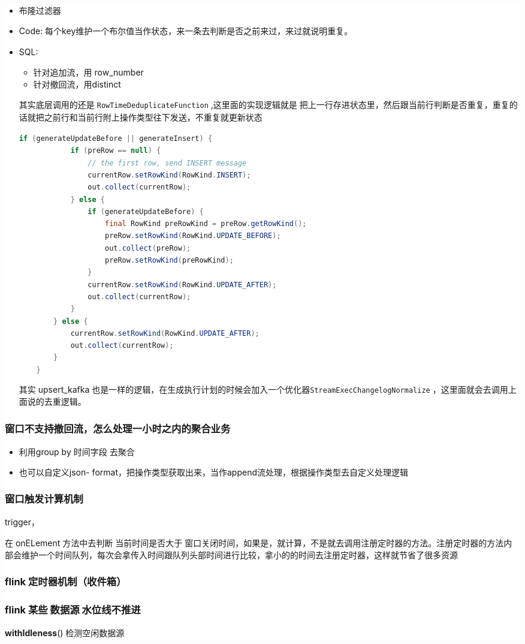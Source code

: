 - 布隆过滤器

- Code: 每个key维护一个布尔值当作状态，来一条去判断是否之前来过，来过就说明重复。

- SQL:  

  - 针对追加流，用 row_number 
  - 针对撤回流，用distinct

  其实底层调用的还是 `RowTimeDeduplicateFunction` ,这里面的实现逻辑就是 把上一行存进状态里，然后跟当前行判断是否重复，重复的话就把之前行和当前行附上操作类型往下发送，不重复就更新状态

  ```java
  if (generateUpdateBefore || generateInsert) {
              if (preRow == null) {
                  // the first row, send INSERT message
                  currentRow.setRowKind(RowKind.INSERT);
                  out.collect(currentRow);
              } else {
                  if (generateUpdateBefore) {
                      final RowKind preRowKind = preRow.getRowKind();
                      preRow.setRowKind(RowKind.UPDATE_BEFORE);
                      out.collect(preRow);
                      preRow.setRowKind(preRowKind);
                  }
                  currentRow.setRowKind(RowKind.UPDATE_AFTER);
                  out.collect(currentRow);
              }
          } else {
              currentRow.setRowKind(RowKind.UPDATE_AFTER);
              out.collect(currentRow);
          }
      }
  ```

  其实 upsert_kafka 也是一样的逻辑，在生成执行计划的时候会加入一个优化器`StreamExecChangelogNormalize` ，这里面就会去调用上面说的去重逻辑。

### 窗口不支持撤回流，怎么处理一小时之内的聚合业务

- 利用group by 时间字段 去聚合

- 也可以自定义json- format，把操作类型获取出来，当作append流处理，根据操作类型去自定义处理逻辑

### 窗口触发计算机制

trigger，

在 onELement 方法中去判断 当前时间是否大于 窗口关闭时间，如果是，就计算，不是就去调用注册定时器的方法。注册定时器的方法内部会维护一个时间队列，每次会拿传入时间跟队列头部时间进行比较，拿小的的时间去注册定时器，这样就节省了很多资源

### flink 定时器机制（收件箱）

### flink 某些 数据源 水位线不推进

**withIdleness**() 检测空闲数据源
